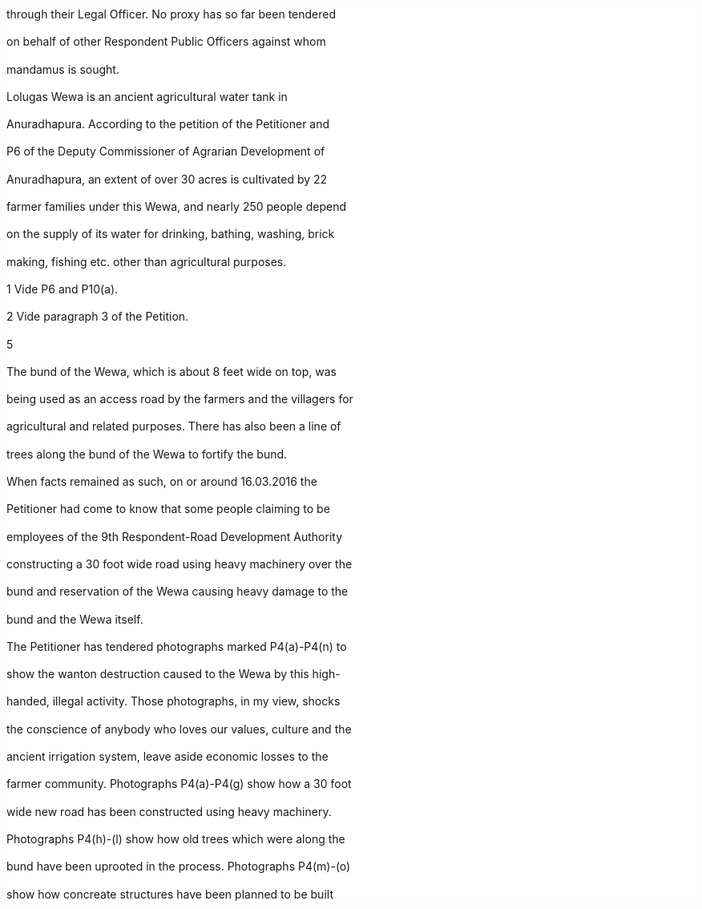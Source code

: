 through their Legal Officer. No proxy has so far been tendered

on behalf of other Respondent Public Officers against whom

mandamus is sought.

Lolugas Wewa is an ancient agricultural water tank in

Anuradhapura. According to the petition of the Petitioner and

P6 of the Deputy Commissioner of Agrarian Development of

Anuradhapura, an extent of over 30 acres is cultivated by 22

farmer families under this Wewa, and nearly 250 people depend

on the supply of its water for drinking, bathing, washing, brick

making, fishing etc. other than agricultural purposes.

1 Vide P6 and P10(a).

2 Vide paragraph 3 of the Petition.

5

The bund of the Wewa, which is about 8 feet wide on top, was

being used as an access road by the farmers and the villagers for

agricultural and related purposes. There has also been a line of

trees along the bund of the Wewa to fortify the bund.

When facts remained as such, on or around 16.03.2016 the

Petitioner had come to know that some people claiming to be

employees of the 9th Respondent-Road Development Authority

constructing a 30 foot wide road using heavy machinery over the

bund and reservation of the Wewa causing heavy damage to the

bund and the Wewa itself.

The Petitioner has tendered photographs marked P4(a)-P4(n) to

show the wanton destruction caused to the Wewa by this high-

handed, illegal activity. Those photographs, in my view, shocks

the conscience of anybody who loves our values, culture and the

ancient irrigation system, leave aside economic losses to the

farmer community. Photographs P4(a)-P4(g) show how a 30 foot

wide new road has been constructed using heavy machinery.

Photographs P4(h)-(l) show how old trees which were along the

bund have been uprooted in the process. Photographs P4(m)-(o)

show how concreate structures have been planned to be built
